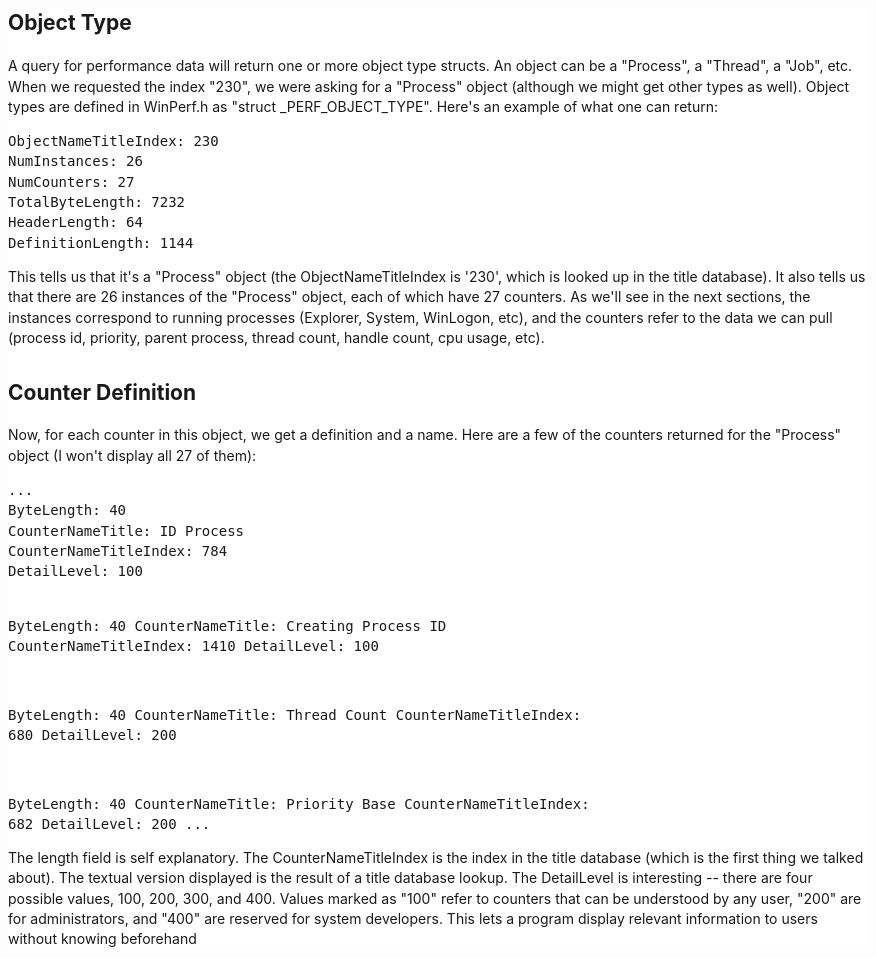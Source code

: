 <h2>Object Type</h2>
A query for performance data will return one or more object type structs. An object can be a "Process", a "Thread", a "Job", etc. When we requested the index "230", we were asking for a "Process" object (although we might get other types as well). Object types are defined in WinPerf.h as "struct _PERF_OBJECT_TYPE". Here's an example of what one can return:

<pre>
ObjectNameTitleIndex: 230
NumInstances: 26
NumCounters: 27
TotalByteLength: 7232
HeaderLength: 64
DefinitionLength: 1144
</pre>

This tells us that it's a "Process" object (the ObjectNameTitleIndex is '230', which is looked up in the title database). It also tells us that there are 26 instances of the "Process" object, each of which have 27 counters. As we'll see in the next sections, the instances correspond to running processes (Explorer, System, WinLogon, etc), and the counters refer to the data we can pull (process id, priority, parent process, thread count, handle count, cpu usage, etc). 

<h2>Counter Definition</h2>
Now, for each counter in this object, we get a definition and a name. Here are a few of the counters returned for the "Process" object (I won't display all 27 of them):
<pre>
...
ByteLength: 40
CounterNameTitle: ID Process
CounterNameTitleIndex: 784
DetailLevel: 100

ByteLength: 40
CounterNameTitle: Creating Process ID
CounterNameTitleIndex: 1410
DetailLevel: 100

ByteLength: 40
CounterNameTitle: Thread Count
CounterNameTitleIndex: 680
DetailLevel: 200

ByteLength: 40
CounterNameTitle: Priority Base
CounterNameTitleIndex: 682
DetailLevel: 200
...
</pre>
The length field is self explanatory. The CounterNameTitleIndex is the index in the title database (which is the first thing we talked about). The textual version displayed is the result of a title database lookup. The DetailLevel is interesting -- there are four possible values, 100, 200, 300, and 400. Values marked as "100" refer to counters that can be understood by any user, "200" are for administrators, and "400" are reserved for system developers. This lets a program display relevant information to users without knowing beforehand 
